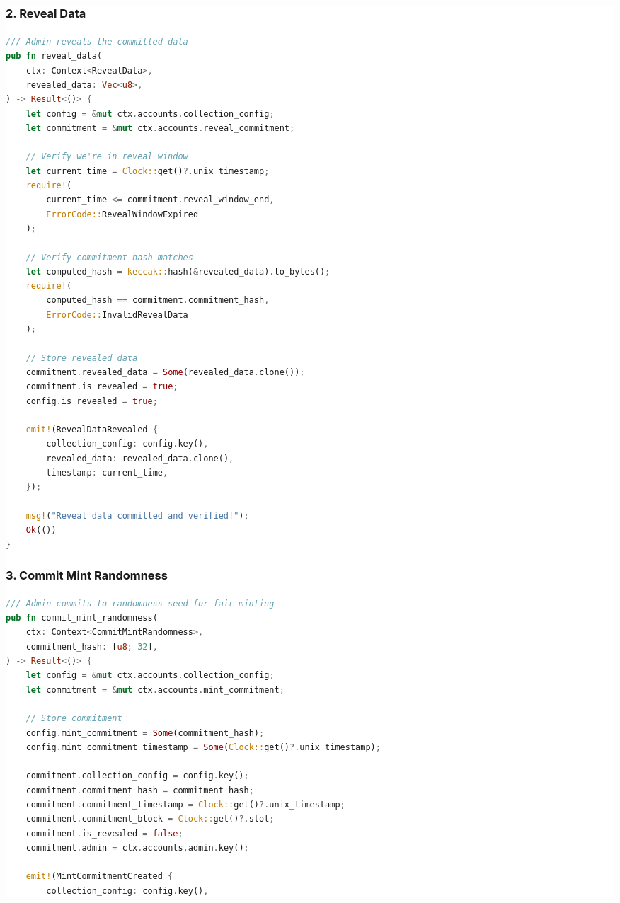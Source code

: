 ### **2. Reveal Data**
```rust
/// Admin reveals the committed data
pub fn reveal_data(
    ctx: Context<RevealData>,
    revealed_data: Vec<u8>,
) -> Result<()> {
    let config = &mut ctx.accounts.collection_config;
    let commitment = &mut ctx.accounts.reveal_commitment;
    
    // Verify we're in reveal window
    let current_time = Clock::get()?.unix_timestamp;
    require!(
        current_time <= commitment.reveal_window_end,
        ErrorCode::RevealWindowExpired
    );
    
    // Verify commitment hash matches
    let computed_hash = keccak::hash(&revealed_data).to_bytes();
    require!(
        computed_hash == commitment.commitment_hash,
        ErrorCode::InvalidRevealData
    );
    
    // Store revealed data
    commitment.revealed_data = Some(revealed_data.clone());
    commitment.is_revealed = true;
    config.is_revealed = true;
    
    emit!(RevealDataRevealed {
        collection_config: config.key(),
        revealed_data: revealed_data.clone(),
        timestamp: current_time,
    });
    
    msg!("Reveal data committed and verified!");
    Ok(())
}
```

### **3. Commit Mint Randomness**
```rust
/// Admin commits to randomness seed for fair minting
pub fn commit_mint_randomness(
    ctx: Context<CommitMintRandomness>,
    commitment_hash: [u8; 32],
) -> Result<()> {
    let config = &mut ctx.accounts.collection_config;
    let commitment = &mut ctx.accounts.mint_commitment;
    
    // Store commitment
    config.mint_commitment = Some(commitment_hash);
    config.mint_commitment_timestamp = Some(Clock::get()?.unix_timestamp);
    
    commitment.collection_config = config.key();
    commitment.commitment_hash = commitment_hash;
    commitment.commitment_timestamp = Clock::get()?.unix_timestamp;
    commitment.commitment_block = Clock::get()?.slot;
    commitment.is_revealed = false;
    commitment.admin = ctx.accounts.admin.key();
    
    emit!(MintCommitmentCreated {
        collection_config: config.key(),
```
